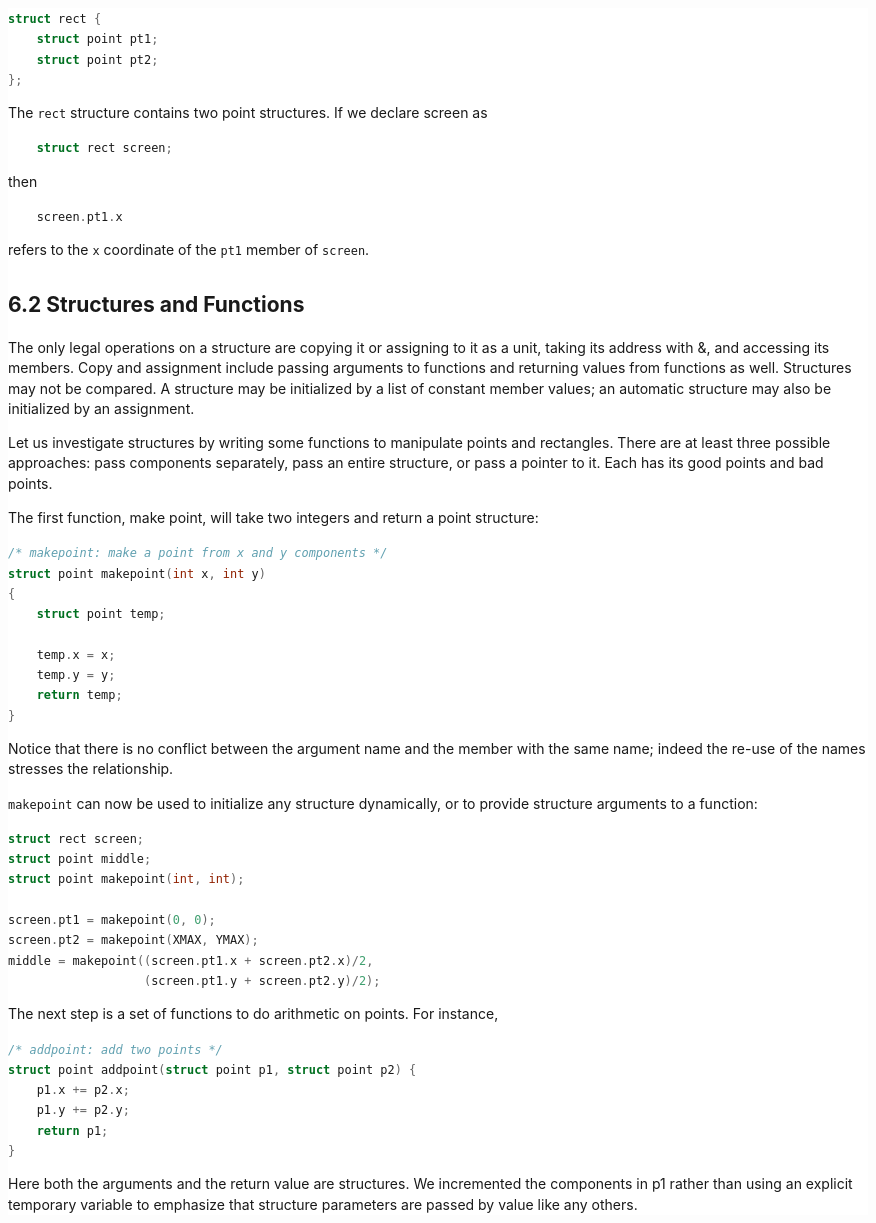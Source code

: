 ```c
struct rect {
    struct point pt1; 
    struct point pt2;
};
```
The `rect` structure contains two point structures. If we declare screen as
```c
    struct rect screen;
```
then
```c
    screen.pt1.x
```
refers to the `x` coordinate of the `pt1` member of `screen`.


## 6.2 Structures and Functions

The only legal operations on a structure are copying it or assigning to it as a unit, taking its address with &, and accessing its members. Copy and assignment include passing arguments to functions and returning values from functions as well. Structures may not be compared. A structure may be initialized by a list of constant member values; an automatic structure may also be initialized by an assignment.

Let us investigate structures by writing some functions to manipulate points and rectangles. There are at least three possible approaches: pass components separately, pass an entire structure, or pass a pointer to it. Each has its good points and bad points.

The first function, make point, will take two integers and return a point structure:
```c
/* makepoint: make a point from x and y components */ 
struct point makepoint(int x, int y)
{
    struct point temp;

    temp.x = x;
    temp.y = y;
    return temp;
}
```
Notice that there is no conflict between the argument name and the member with the same name; indeed the re-use of the names stresses the relationship.

`makepoint` can now be used to initialize any structure dynamically, or to provide structure arguments to a function:
```c
struct rect screen;
struct point middle;
struct point makepoint(int, int);

screen.pt1 = makepoint(0, 0);
screen.pt2 = makepoint(XMAX, YMAX);
middle = makepoint((screen.pt1.x + screen.pt2.x)/2,
                   (screen.pt1.y + screen.pt2.y)/2);
```
The next step is a set of functions to do arithmetic on points. For instance,
```c
/* addpoint: add two points */
struct point addpoint(struct point p1, struct point p2) {
    p1.x += p2.x; 
    p1.y += p2.y; 
    return p1;
}
```
Here both the arguments and the return value are structures. We incremented the components in p1 rather than using an explicit temporary variable to emphasize that structure parameters are passed by value like any others.